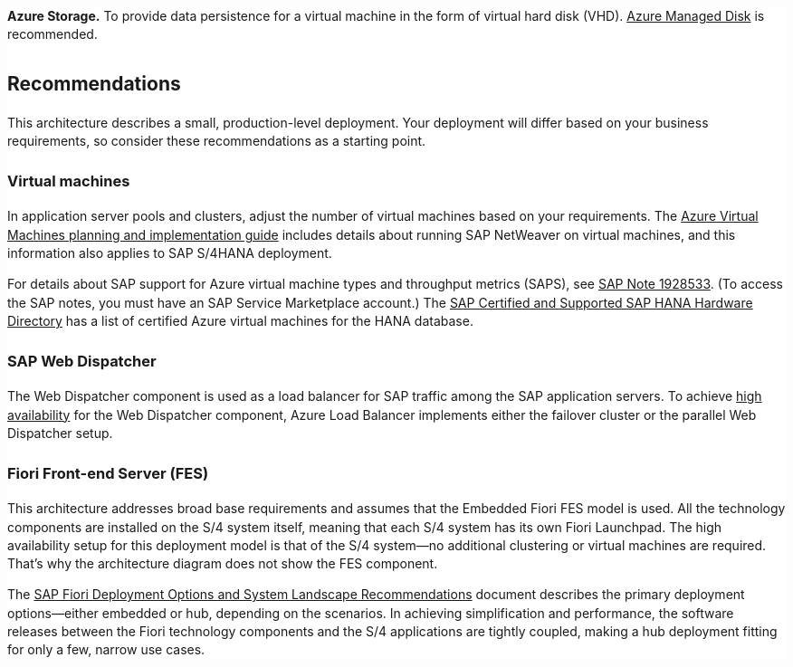 **Azure Storage.** To provide data persistence for a virtual machine in the form
of virtual hard disk (VHD). [Azure Managed Disk](/azure/virtual-machines/windows/managed-disks-overview)
is recommended.

## Recommendations

This architecture describes a small, production-level deployment. Your
deployment will differ based on your business requirements, so consider these
recommendations as a starting point.

### Virtual machines

In application server pools and clusters, adjust the number of virtual machines
based on your requirements. The [Azure Virtual Machines planning and implementation guide](/azure/virtual-machines/workloads/sap/planning-guide)
includes details about running SAP NetWeaver on virtual machines, and this
information also applies to SAP S/4HANA deployment.

For details about SAP support for Azure virtual machine types and throughput
metrics (SAPS), see [SAP Note 1928533](https://launchpad.support.sap.com/#/notes/1928533). (To access the SAP
notes, you must have an SAP Service Marketplace account.) The [SAP Certified and Supported SAP HANA Hardware Directory](https://www.sap.com/dmc/exp/2014-09-02-hana-hardware/enEN/iaas.html#categories=Microsoft%20Azure)
has a list of certified Azure virtual machines for the HANA database.

### SAP Web Dispatcher

The Web Dispatcher component is used as a load balancer for SAP traffic among
the SAP application servers. To achieve [high availability](https://help.sap.com/viewer/683d6a1797a34730a6e005d1e8de6f22/7.5.4/en-US/489a9a6b48c673e8e10000000a42189b.html?q=parallel%20web%20dispatcher)
for the Web Dispatcher component, Azure Load Balancer implements either the
failover cluster or the parallel Web Dispatcher setup.

### Fiori Front-end Server (FES)

This architecture addresses broad base requirements and assumes that the Embedded
Fiori FES model is used. All the technology components are installed on the S/4
system itself, meaning that each S/4 system has its own Fiori Launchpad. The
high availability setup for this deployment model is that of the S/4 system—no
additional clustering or virtual machines are required. That’s why the
architecture diagram does not show the FES component.

The [SAP Fiori Deployment Options and System Landscape Recommendations](https://www.sap.com/documents/2018/02/f0148939-f27c-0010-82c7-eda71af511fa.html)
document describes the primary deployment options—either embedded or hub,
depending on the scenarios. In achieving simplification and performance, the
software releases between the Fiori technology components and the S/4
applications are tightly coupled, making a hub deployment fitting for only a
few, narrow use cases.
